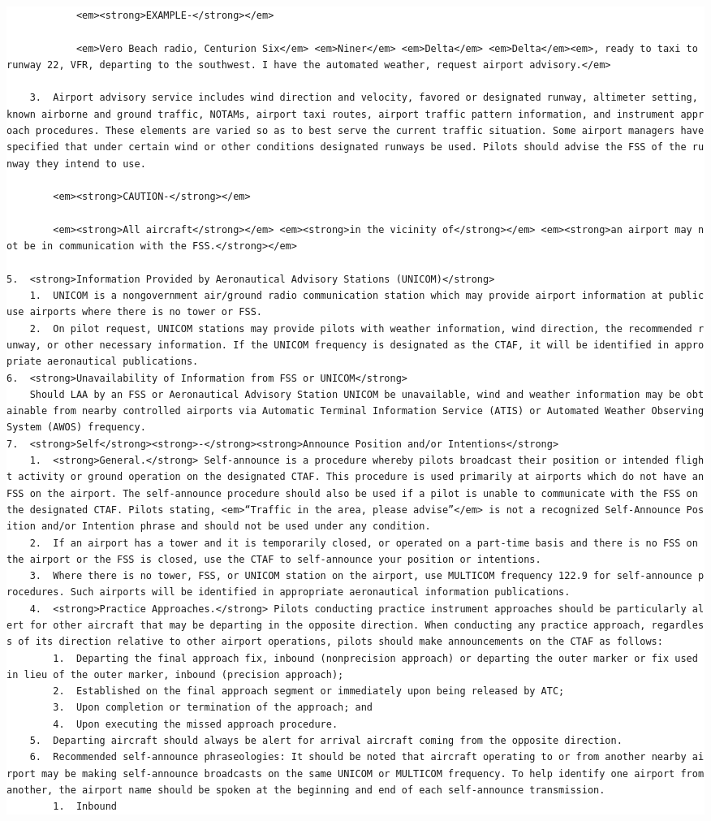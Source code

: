                 <em><strong>EXAMPLE-</strong></em>
                
                <em>Vero Beach radio, Centurion Six</em> <em>Niner</em> <em>Delta</em> <em>Delta</em><em>, ready to taxi to runway 22, VFR, departing to the southwest. I have the automated weather, request airport advisory.</em>
                
        3.  Airport advisory service includes wind direction and velocity, favored or designated runway, altimeter setting, known airborne and ground traffic, NOTAMs, airport taxi routes, airport traffic pattern information, and instrument approach procedures. These elements are varied so as to best serve the current traffic situation. Some airport managers have specified that under certain wind or other conditions designated runways be used. Pilots should advise the FSS of the runway they intend to use.
            
            <em><strong>CAUTION-</strong></em>
            
            <em><strong>All aircraft</strong></em> <em><strong>in the vicinity of</strong></em> <em><strong>an airport may not be in communication with the FSS.</strong></em>
            
    5.  <strong>Information Provided by Aeronautical Advisory Stations (UNICOM)</strong>
        1.  UNICOM is a nongovernment air/ground radio communication station which may provide airport information at public use airports where there is no tower or FSS.
        2.  On pilot request, UNICOM stations may provide pilots with weather information, wind direction, the recommended runway, or other necessary information. If the UNICOM frequency is designated as the CTAF, it will be identified in appropriate aeronautical publications.
    6.  <strong>Unavailability of Information from FSS or UNICOM</strong>  
        Should LAA by an FSS or Aeronautical Advisory Station UNICOM be unavailable, wind and weather information may be obtainable from nearby controlled airports via Automatic Terminal Information Service (ATIS) or Automated Weather Observing System (AWOS) frequency.
    7.  <strong>Self</strong><strong>‐</strong><strong>Announce Position and/or Intentions</strong>
        1.  <strong>General.</strong> Self‐announce is a procedure whereby pilots broadcast their position or intended flight activity or ground operation on the designated CTAF. This procedure is used primarily at airports which do not have an FSS on the airport. The self‐announce procedure should also be used if a pilot is unable to communicate with the FSS on the designated CTAF. Pilots stating, <em>“Traffic in the area, please advise”</em> is not a recognized Self-Announce Position and/or Intention phrase and should not be used under any condition.
        2.  If an airport has a tower and it is temporarily closed, or operated on a part‐time basis and there is no FSS on the airport or the FSS is closed, use the CTAF to self‐announce your position or intentions.
        3.  Where there is no tower, FSS, or UNICOM station on the airport, use MULTICOM frequency 122.9 for self‐announce procedures. Such airports will be identified in appropriate aeronautical information publications.
        4.  <strong>Practice Approaches.</strong> Pilots conducting practice instrument approaches should be particularly alert for other aircraft that may be departing in the opposite direction. When conducting any practice approach, regardless of its direction relative to other airport operations, pilots should make announcements on the CTAF as follows:
            1.  Departing the final approach fix, inbound (nonprecision approach) or departing the outer marker or fix used in lieu of the outer marker, inbound (precision approach);
            2.  Established on the final approach segment or immediately upon being released by ATC;
            3.  Upon completion or termination of the approach; and
            4.  Upon executing the missed approach procedure.
        5.  Departing aircraft should always be alert for arrival aircraft coming from the opposite direction.
        6.  Recommended self‐announce phraseologies: It should be noted that aircraft operating to or from another nearby airport may be making self‐announce broadcasts on the same UNICOM or MULTICOM frequency. To help identify one airport from another, the airport name should be spoken at the beginning and end of each self‐announce transmission.
            1.  Inbound
                